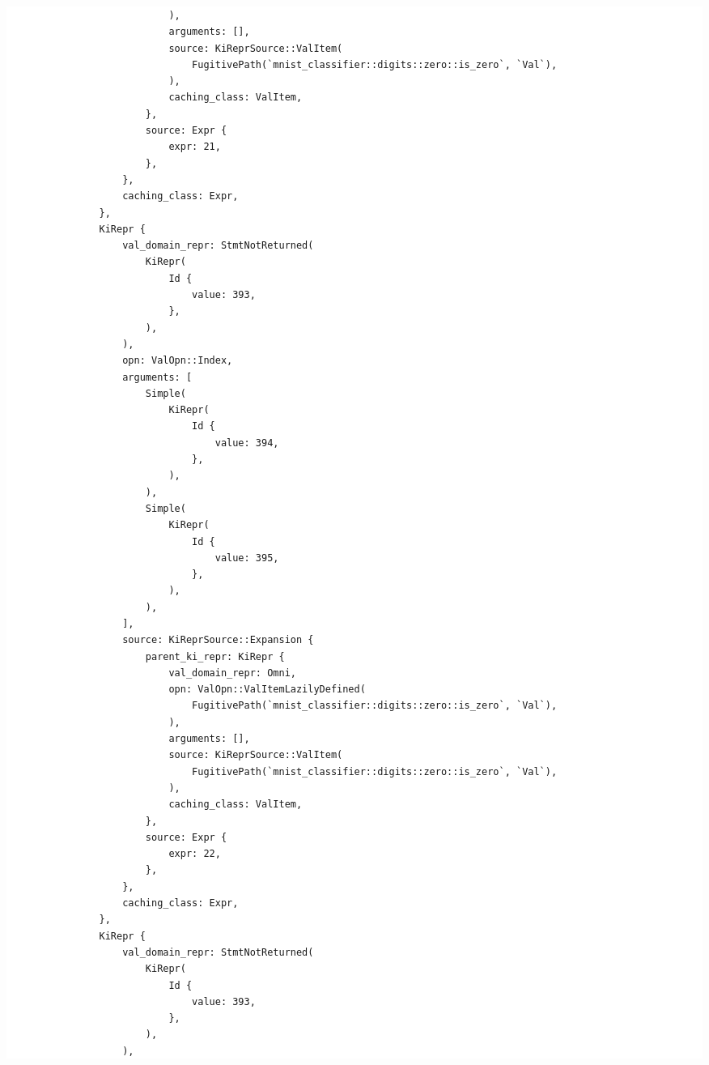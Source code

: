                                 ),
                                arguments: [],
                                source: KiReprSource::ValItem(
                                    FugitivePath(`mnist_classifier::digits::zero::is_zero`, `Val`),
                                ),
                                caching_class: ValItem,
                            },
                            source: Expr {
                                expr: 21,
                            },
                        },
                        caching_class: Expr,
                    },
                    KiRepr {
                        val_domain_repr: StmtNotReturned(
                            KiRepr(
                                Id {
                                    value: 393,
                                },
                            ),
                        ),
                        opn: ValOpn::Index,
                        arguments: [
                            Simple(
                                KiRepr(
                                    Id {
                                        value: 394,
                                    },
                                ),
                            ),
                            Simple(
                                KiRepr(
                                    Id {
                                        value: 395,
                                    },
                                ),
                            ),
                        ],
                        source: KiReprSource::Expansion {
                            parent_ki_repr: KiRepr {
                                val_domain_repr: Omni,
                                opn: ValOpn::ValItemLazilyDefined(
                                    FugitivePath(`mnist_classifier::digits::zero::is_zero`, `Val`),
                                ),
                                arguments: [],
                                source: KiReprSource::ValItem(
                                    FugitivePath(`mnist_classifier::digits::zero::is_zero`, `Val`),
                                ),
                                caching_class: ValItem,
                            },
                            source: Expr {
                                expr: 22,
                            },
                        },
                        caching_class: Expr,
                    },
                    KiRepr {
                        val_domain_repr: StmtNotReturned(
                            KiRepr(
                                Id {
                                    value: 393,
                                },
                            ),
                        ),